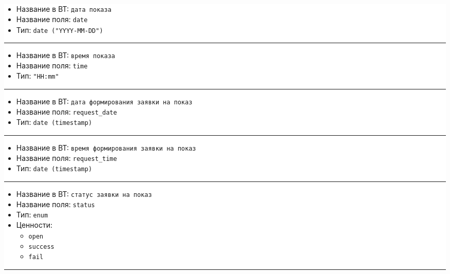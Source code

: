 
-   Название в BT: `дата показа`
-   Название поля: `date`
-   Тип: `date ("YYYY-MM-DD")`

---

-   Название в BT: `время показа`
-   Название поля: `time`
-   Тип: `"HH:mm"`

---

-   Название в BT: `дата формирования заявки на показ`
-   Название поля: `request_date`
-   Тип: `date (timestamp)`

---

-   Название в BT: `время формирования заявки на показ`
-   Название поля: `request_time`
-   Тип: `date (timestamp)`

---

-   Название в BT: `статус заявки на показ`
-   Название поля: `status`
-   Тип: `enum`
-   Ценности:
    -   `open`
    -   `success`
    -   `fail`

---
